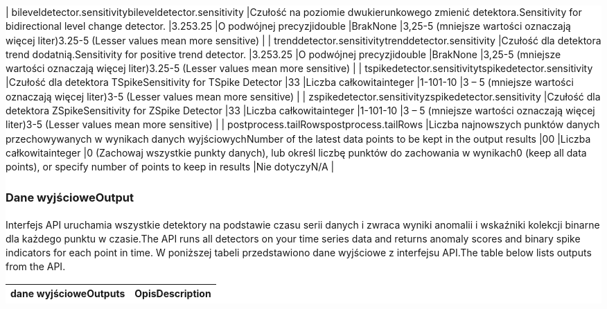 | <span data-ttu-id="3dcc9-205">bileveldetector.sensitivity</span><span class="sxs-lookup"><span data-stu-id="3dcc9-205">bileveldetector.sensitivity</span></span> |<span data-ttu-id="3dcc9-206">Czułość na poziomie dwukierunkowego zmienić detektora.</span><span class="sxs-lookup"><span data-stu-id="3dcc9-206">Sensitivity for bidirectional level change detector.</span></span> |<span data-ttu-id="3dcc9-207">3.25</span><span class="sxs-lookup"><span data-stu-id="3dcc9-207">3.25</span></span> |<span data-ttu-id="3dcc9-208">O podwójnej precyzji</span><span class="sxs-lookup"><span data-stu-id="3dcc9-208">double</span></span> |<span data-ttu-id="3dcc9-209">Brak</span><span class="sxs-lookup"><span data-stu-id="3dcc9-209">None</span></span> |<span data-ttu-id="3dcc9-210">3,25-5 (mniejsze wartości oznaczają więcej liter)</span><span class="sxs-lookup"><span data-stu-id="3dcc9-210">3.25-5 (Lesser values mean more sensitive)</span></span> |
| <span data-ttu-id="3dcc9-211">trenddetector.sensitivity</span><span class="sxs-lookup"><span data-stu-id="3dcc9-211">trenddetector.sensitivity</span></span> |<span data-ttu-id="3dcc9-212">Czułość dla detektora trend dodatnią.</span><span class="sxs-lookup"><span data-stu-id="3dcc9-212">Sensitivity for positive trend detector.</span></span> |<span data-ttu-id="3dcc9-213">3.25</span><span class="sxs-lookup"><span data-stu-id="3dcc9-213">3.25</span></span> |<span data-ttu-id="3dcc9-214">O podwójnej precyzji</span><span class="sxs-lookup"><span data-stu-id="3dcc9-214">double</span></span> |<span data-ttu-id="3dcc9-215">Brak</span><span class="sxs-lookup"><span data-stu-id="3dcc9-215">None</span></span> |<span data-ttu-id="3dcc9-216">3,25-5 (mniejsze wartości oznaczają więcej liter)</span><span class="sxs-lookup"><span data-stu-id="3dcc9-216">3.25-5 (Lesser values mean more sensitive)</span></span> |
| <span data-ttu-id="3dcc9-217">tspikedetector.sensitivity</span><span class="sxs-lookup"><span data-stu-id="3dcc9-217">tspikedetector.sensitivity</span></span> |<span data-ttu-id="3dcc9-218">Czułość dla detektora TSpike</span><span class="sxs-lookup"><span data-stu-id="3dcc9-218">Sensitivity for TSpike Detector</span></span> |<span data-ttu-id="3dcc9-219">3</span><span class="sxs-lookup"><span data-stu-id="3dcc9-219">3</span></span> |<span data-ttu-id="3dcc9-220">Liczba całkowita</span><span class="sxs-lookup"><span data-stu-id="3dcc9-220">integer</span></span> |<span data-ttu-id="3dcc9-221">1-10</span><span class="sxs-lookup"><span data-stu-id="3dcc9-221">1-10</span></span> |<span data-ttu-id="3dcc9-222">3 – 5 (mniejsze wartości oznaczają więcej liter)</span><span class="sxs-lookup"><span data-stu-id="3dcc9-222">3-5 (Lesser values mean more sensitive)</span></span> |
| <span data-ttu-id="3dcc9-223">zspikedetector.sensitivity</span><span class="sxs-lookup"><span data-stu-id="3dcc9-223">zspikedetector.sensitivity</span></span> |<span data-ttu-id="3dcc9-224">Czułość dla detektora ZSpike</span><span class="sxs-lookup"><span data-stu-id="3dcc9-224">Sensitivity for ZSpike Detector</span></span> |<span data-ttu-id="3dcc9-225">3</span><span class="sxs-lookup"><span data-stu-id="3dcc9-225">3</span></span> |<span data-ttu-id="3dcc9-226">Liczba całkowita</span><span class="sxs-lookup"><span data-stu-id="3dcc9-226">integer</span></span> |<span data-ttu-id="3dcc9-227">1-10</span><span class="sxs-lookup"><span data-stu-id="3dcc9-227">1-10</span></span> |<span data-ttu-id="3dcc9-228">3 – 5 (mniejsze wartości oznaczają więcej liter)</span><span class="sxs-lookup"><span data-stu-id="3dcc9-228">3-5 (Lesser values mean more sensitive)</span></span> |
| <span data-ttu-id="3dcc9-229">postprocess.tailRows</span><span class="sxs-lookup"><span data-stu-id="3dcc9-229">postprocess.tailRows</span></span> |<span data-ttu-id="3dcc9-230">Liczba najnowszych punktów danych przechowywanych w wynikach danych wyjściowych</span><span class="sxs-lookup"><span data-stu-id="3dcc9-230">Number of the latest data points to be kept in the output results</span></span> |<span data-ttu-id="3dcc9-231">0</span><span class="sxs-lookup"><span data-stu-id="3dcc9-231">0</span></span> |<span data-ttu-id="3dcc9-232">Liczba całkowita</span><span class="sxs-lookup"><span data-stu-id="3dcc9-232">integer</span></span> |<span data-ttu-id="3dcc9-233">0 (Zachowaj wszystkie punkty danych), lub określ liczbę punktów do zachowania w wynikach</span><span class="sxs-lookup"><span data-stu-id="3dcc9-233">0 (keep all data points), or specify number of points to keep in results</span></span> |<span data-ttu-id="3dcc9-234">Nie dotyczy</span><span class="sxs-lookup"><span data-stu-id="3dcc9-234">N/A</span></span> |

### <a name="output"></a><span data-ttu-id="3dcc9-235">Dane wyjściowe</span><span class="sxs-lookup"><span data-stu-id="3dcc9-235">Output</span></span>
<span data-ttu-id="3dcc9-236">Interfejs API uruchamia wszystkie detektory na podstawie czasu serii danych i zwraca wyniki anomalii i wskaźniki kolekcji binarne dla każdego punktu w czasie.</span><span class="sxs-lookup"><span data-stu-id="3dcc9-236">The API runs all detectors on your time series data and returns anomaly scores and binary spike indicators for each point in time.</span></span> <span data-ttu-id="3dcc9-237">W poniższej tabeli przedstawiono dane wyjściowe z interfejsu API.</span><span class="sxs-lookup"><span data-stu-id="3dcc9-237">The table below lists outputs from the API.</span></span> 

| <span data-ttu-id="3dcc9-238">dane wyjściowe</span><span class="sxs-lookup"><span data-stu-id="3dcc9-238">Outputs</span></span> | <span data-ttu-id="3dcc9-239">Opis</span><span class="sxs-lookup"><span data-stu-id="3dcc9-239">Description</span></span> |
| --- | --- |